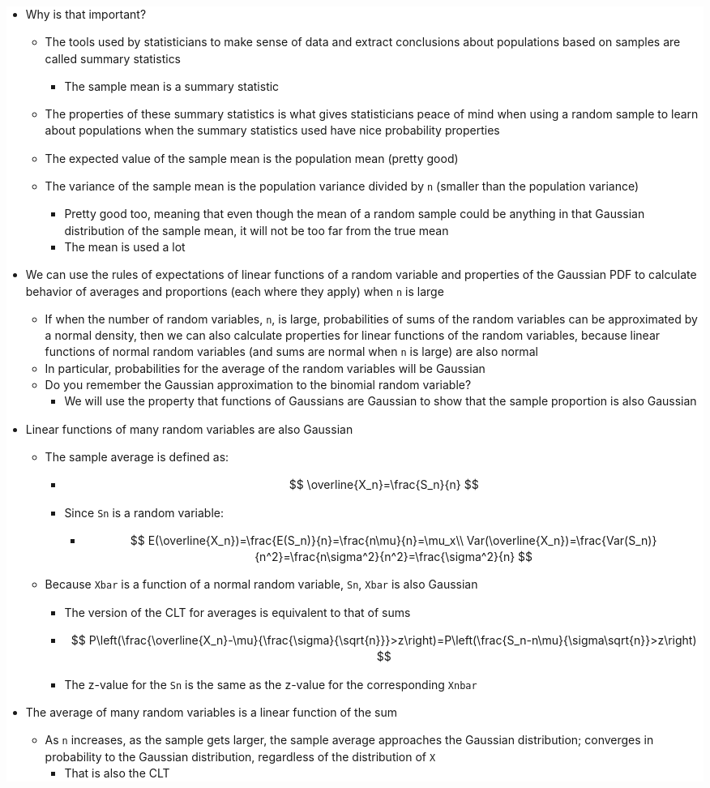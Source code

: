   - Why is that important?

    - The tools used by statisticians to make sense of data and extract conclusions about populations based on samples are called summary statistics
      - The sample mean is a summary statistic

    - The properties of these summary statistics is what gives statisticians peace of mind when using a random sample to learn about populations when the summary statistics used have nice probability properties
    - The expected value of the sample mean is the population mean (pretty good)
    - The variance of the sample mean is the population variance divided by `n` (smaller than the population variance)
      - Pretty good too, meaning that even though the mean of a random sample could be anything in that Gaussian distribution of the sample mean, it will not be too far from the true mean
      - The mean is used a lot

  - We can use the rules of expectations of linear functions of a random variable and properties of the Gaussian PDF to calculate behavior of averages and proportions (each where they apply) when `n` is large

    - If when the number of random variables, `n`, is large, probabilities of sums of the random variables can be approximated by a normal density, then we can also calculate properties for linear functions of the random variables, because linear functions of normal random variables (and sums are normal when `n` is large) are also normal
    - In particular, probabilities for the average of the random variables will be Gaussian
    - Do you remember the Gaussian approximation to the binomial random variable?
      - We will use the property that functions of Gaussians are Gaussian to show that the sample proportion is also Gaussian

  - Linear functions of many random variables are also Gaussian

    - The sample average is defined as:

      - $$
        \overline{X_n}=\frac{S_n}{n}
        $$

      - Since `Sn` is a random variable:

        - $$
          E(\overline{X_n})=\frac{E(S_n)}{n}=\frac{n\mu}{n}=\mu_x\\
          Var(\overline{X_n})=\frac{Var(S_n)}{n^2}=\frac{n\sigma^2}{n^2}=\frac{\sigma^2}{n}
          $$

    - Because `Xbar` is a function of a normal random variable, `Sn`, `Xbar` is also Gaussian

      - The version of the CLT for averages is equivalent to that of sums

      - $$
        P\left(\frac{\overline{X_n}-\mu}{\frac{\sigma}{\sqrt{n}}}>z\right)=P\left(\frac{S_n-n\mu}{\sigma\sqrt{n}}>z\right)
        $$

      - The z-value for the `Sn` is the same as the z-value for the corresponding `Xnbar`

  - The average of many random variables is a linear function of the sum

    - As `n` increases, as the sample gets larger, the sample average approaches the Gaussian distribution; converges in probability to the Gaussian distribution, regardless of the distribution of `X`
      - That is also the CLT
